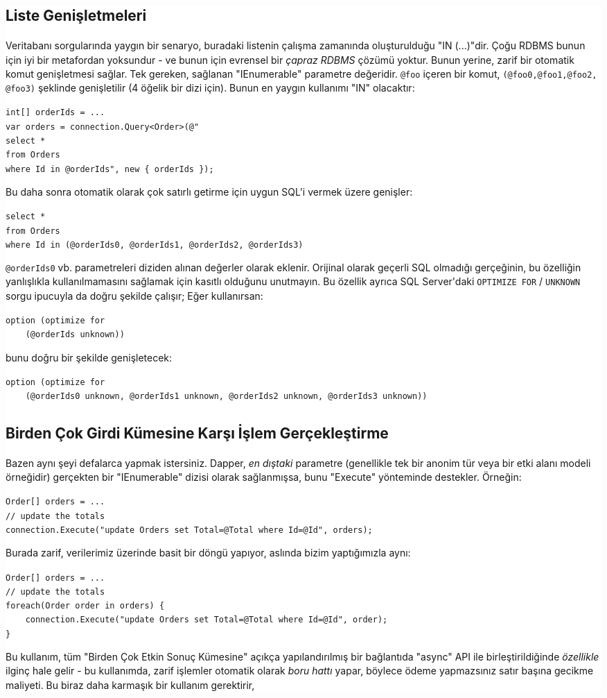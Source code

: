 

## Liste Genişletmeleri
Veritabanı sorgularında yaygın bir senaryo, buradaki listenin çalışma zamanında oluşturulduğu "IN (...)"dir. Çoğu RDBMS bunun için iyi bir metafordan yoksundur - ve bunun için evrensel bir *çapraz RDBMS* çözümü yoktur. Bunun yerine, zarif bir otomatik komut genişletmesi sağlar. Tek gereken, sağlanan "IEnumerable" parametre değeridir. `@foo` içeren bir komut, `(@foo0,@foo1,@foo2,@foo3)` şeklinde genişletilir (4 öğelik bir dizi için). Bunun en yaygın kullanımı "IN" olacaktır:

    int[] orderIds = ...
    var orders = connection.Query<Order>(@"
    select *
    from Orders
    where Id in @orderIds", new { orderIds });

Bu daha sonra otomatik olarak çok satırlı getirme için uygun SQL'i vermek üzere genişler:

    select *
    from Orders
    where Id in (@orderIds0, @orderIds1, @orderIds2, @orderIds3)

`@orderIds0` vb. parametreleri diziden alınan değerler olarak eklenir.
Orijinal olarak geçerli SQL olmadığı gerçeğinin, bu özelliğin yanlışlıkla kullanılmamasını sağlamak için kasıtlı olduğunu unutmayın. Bu özellik ayrıca SQL Server'daki `OPTIMIZE FOR` / `UNKNOWN` sorgu ipucuyla da doğru şekilde çalışır; Eğer kullanırsan:

    option (optimize for
        (@orderIds unknown))

bunu doğru bir şekilde genişletecek:

    option (optimize for
        (@orderIds0 unknown, @orderIds1 unknown, @orderIds2 unknown, @orderIds3 unknown))

## Birden Çok Girdi Kümesine Karşı İşlem Gerçekleştirme
Bazen aynı şeyi defalarca yapmak istersiniz. Dapper, *en dıştaki* parametre (genellikle tek bir anonim tür veya bir etki alanı modeli örneğidir) gerçekten bir "IEnumerable" dizisi olarak sağlanmışsa, bunu "Execute" yönteminde destekler. Örneğin:

    Order[] orders = ...
    // update the totals
    connection.Execute("update Orders set Total=@Total where Id=@Id", orders);

Burada zarif, verilerimiz üzerinde basit bir döngü yapıyor, aslında bizim yaptığımızla aynı:

    Order[] orders = ...
    // update the totals
    foreach(Order order in orders) {
        connection.Execute("update Orders set Total=@Total where Id=@Id", order);
    }

Bu kullanım, tüm "Birden Çok Etkin Sonuç Kümesine" açıkça yapılandırılmış bir bağlantıda "async" API ile birleştirildiğinde *özellikle* ilginç hale gelir - bu kullanımda, zarif işlemler otomatik olarak *boru hattı* yapar, böylece ödeme yapmazsınız satır başına gecikme maliyeti. Bu biraz daha karmaşık bir kullanım gerektirir,
